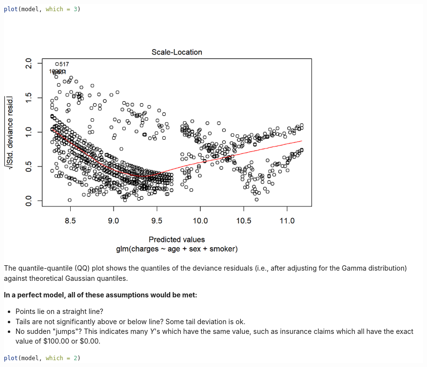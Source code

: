 
```r
plot(model, which = 3)
```

<img src="05-linear-models_files/figure-html/unnamed-chunk-38-1.png" width="672" />

The quantile-quantile (QQ) plot shows the quantiles of the deviance residuals (i.e., after adjusting for the Gamma distribution) against theoretical Gaussian quantiles.  

**In a perfect model, all of these assumptions would be met:**

- Points lie on a straight line?  
- Tails are not significantly above or below line?  Some tail deviation is ok.
- No sudden "jumps"?  This indicates many $Y$'s which have the same value, such as insurance claims which all have the exact value of \$100.00 or $0.00.


```r
plot(model, which = 2)
```
